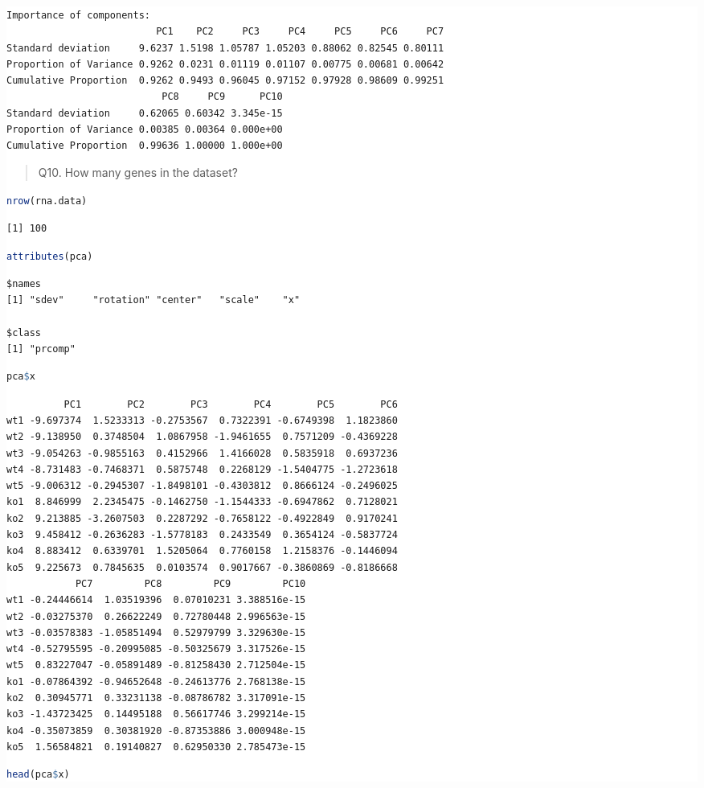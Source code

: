     Importance of components:
                              PC1    PC2     PC3     PC4     PC5     PC6     PC7
    Standard deviation     9.6237 1.5198 1.05787 1.05203 0.88062 0.82545 0.80111
    Proportion of Variance 0.9262 0.0231 0.01119 0.01107 0.00775 0.00681 0.00642
    Cumulative Proportion  0.9262 0.9493 0.96045 0.97152 0.97928 0.98609 0.99251
                               PC8     PC9      PC10
    Standard deviation     0.62065 0.60342 3.345e-15
    Proportion of Variance 0.00385 0.00364 0.000e+00
    Cumulative Proportion  0.99636 1.00000 1.000e+00

> Q10. How many genes in the dataset?

``` r
nrow(rna.data)
```

    [1] 100

``` r
attributes(pca)
```

    $names
    [1] "sdev"     "rotation" "center"   "scale"    "x"       

    $class
    [1] "prcomp"

``` r
pca$x
```

              PC1        PC2        PC3        PC4        PC5        PC6
    wt1 -9.697374  1.5233313 -0.2753567  0.7322391 -0.6749398  1.1823860
    wt2 -9.138950  0.3748504  1.0867958 -1.9461655  0.7571209 -0.4369228
    wt3 -9.054263 -0.9855163  0.4152966  1.4166028  0.5835918  0.6937236
    wt4 -8.731483 -0.7468371  0.5875748  0.2268129 -1.5404775 -1.2723618
    wt5 -9.006312 -0.2945307 -1.8498101 -0.4303812  0.8666124 -0.2496025
    ko1  8.846999  2.2345475 -0.1462750 -1.1544333 -0.6947862  0.7128021
    ko2  9.213885 -3.2607503  0.2287292 -0.7658122 -0.4922849  0.9170241
    ko3  9.458412 -0.2636283 -1.5778183  0.2433549  0.3654124 -0.5837724
    ko4  8.883412  0.6339701  1.5205064  0.7760158  1.2158376 -0.1446094
    ko5  9.225673  0.7845635  0.0103574  0.9017667 -0.3860869 -0.8186668
                PC7         PC8         PC9         PC10
    wt1 -0.24446614  1.03519396  0.07010231 3.388516e-15
    wt2 -0.03275370  0.26622249  0.72780448 2.996563e-15
    wt3 -0.03578383 -1.05851494  0.52979799 3.329630e-15
    wt4 -0.52795595 -0.20995085 -0.50325679 3.317526e-15
    wt5  0.83227047 -0.05891489 -0.81258430 2.712504e-15
    ko1 -0.07864392 -0.94652648 -0.24613776 2.768138e-15
    ko2  0.30945771  0.33231138 -0.08786782 3.317091e-15
    ko3 -1.43723425  0.14495188  0.56617746 3.299214e-15
    ko4 -0.35073859  0.30381920 -0.87353886 3.000948e-15
    ko5  1.56584821  0.19140827  0.62950330 2.785473e-15

``` r
head(pca$x)
```
